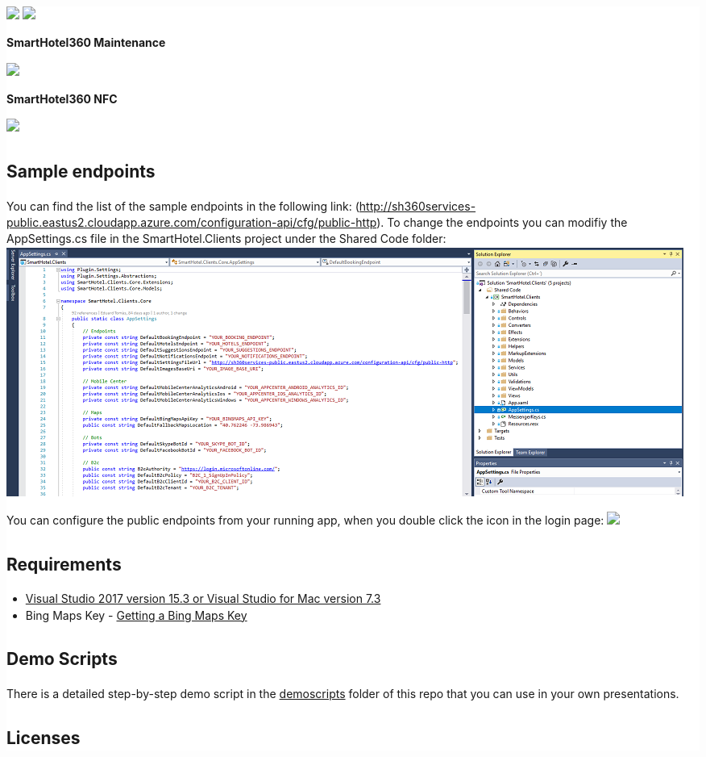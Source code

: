 <img src="images/home-desktop.png" Width="420" /> <img src="images/suggestions-desktop.png" Width="420" />

**SmartHotel360 Maintenance**

<img src="images/maintenance.png" Width="210" />

**SmartHotel360 NFC**

<img src="images/nfc.png" Width="210" />

## Sample endpoints
You can find the list of the sample endpoints in the following link: (http://sh360services-public.eastus2.cloudapp.azure.com/configuration-api/cfg/public-http).
To change the endpoints you can modifiy the AppSettings.cs file in the SmartHotel.Clients project under the Shared Code folder:
<img src="images/SampleEndpoints.png" Width="840"> 

You can configure the public endpoints from your running app, when you double click the icon in the login page:
<img src="images/PublicEndpoints.gif"> 

## Requirements

* [Visual Studio 2017 version 15.3 or Visual Studio for Mac version 7.3](https://www.visualstudio.com/vs/)
* Bing Maps Key - [Getting a Bing Maps Key](https://msdn.microsoft.com/en-us/library/ff428642.aspx)

## Demo Scripts
There is a detailed step-by-step demo script in the [demoscripts](https://github.com/Microsoft/SmartHotel360-mobile-desktop-apps/tree/master/DemoScripts) folder of this repo that you can use in your own presentations.

## Licenses
